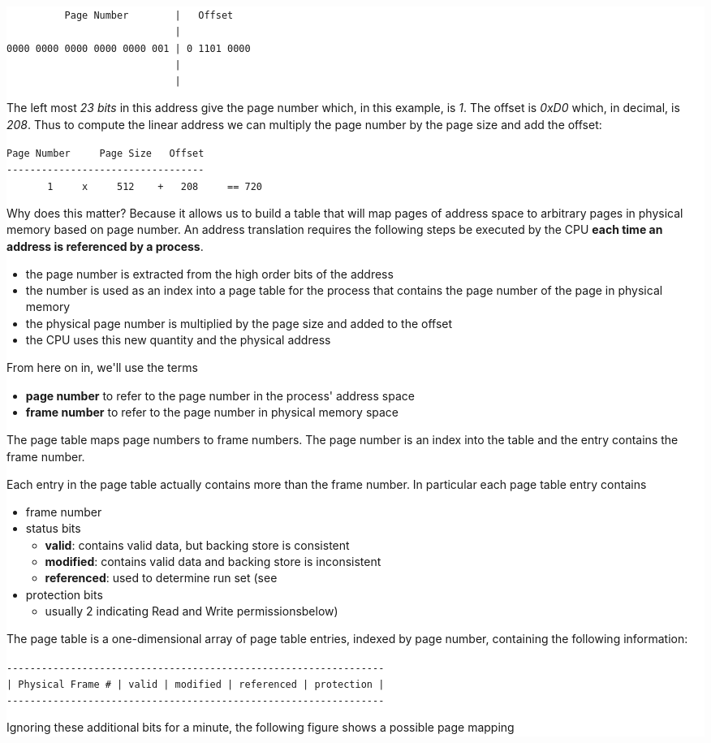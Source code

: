 ```
          Page Number        |   Offset
                             |
0000 0000 0000 0000 0000 001 | 0 1101 0000
                             |
                             |
```

The left most _23 bits_ in this address give the page number which, in this example, is _1_. The offset is _0xD0_ which, in decimal, is _208_. Thus to compute the linear address we can multiply the page number by the page size and add the offset:

```
Page Number     Page Size   Offset
----------------------------------
       1     x     512    +   208     == 720
```

Why does this matter? Because it allows us to build a table that will map pages of address space to arbitrary pages in physical memory based on page number. An address translation requires the following steps be executed by the CPU **each time an address is referenced by a process**.

*   the page number is extracted from the high order bits of the address
*   the number is used as an index into a page table for the process that contains the page number of the page in physical memory
*   the physical page number is multiplied by the page size and added to the offset
*   the CPU uses this new quantity and the physical address

From here on in, we'll use the terms

*   **page number** to refer to the page number in the process' address space
*   **frame number** to refer to the page number in physical memory space

The page table maps page numbers to frame numbers. The page number is an index into the table and the entry contains the frame number.

Each entry in the page table actually contains more than the frame number. In particular each page table entry contains

*   frame number
*   status bits
    *   **valid**: contains valid data, but backing store is consistent
    *   **modified**: contains valid data and backing store is inconsistent
    *   **referenced**: used to determine run set (see
*   protection bits
    *   usually 2 indicating Read and Write permissionsbelow)

The page table is a one-dimensional array of page table entries, indexed by page number, containing the following information:

```
-----------------------------------------------------------------
| Physical Frame # | valid | modified | referenced | protection |
-----------------------------------------------------------------
```

Ignoring these additional bits for a minute, the following figure shows a possible page mapping
